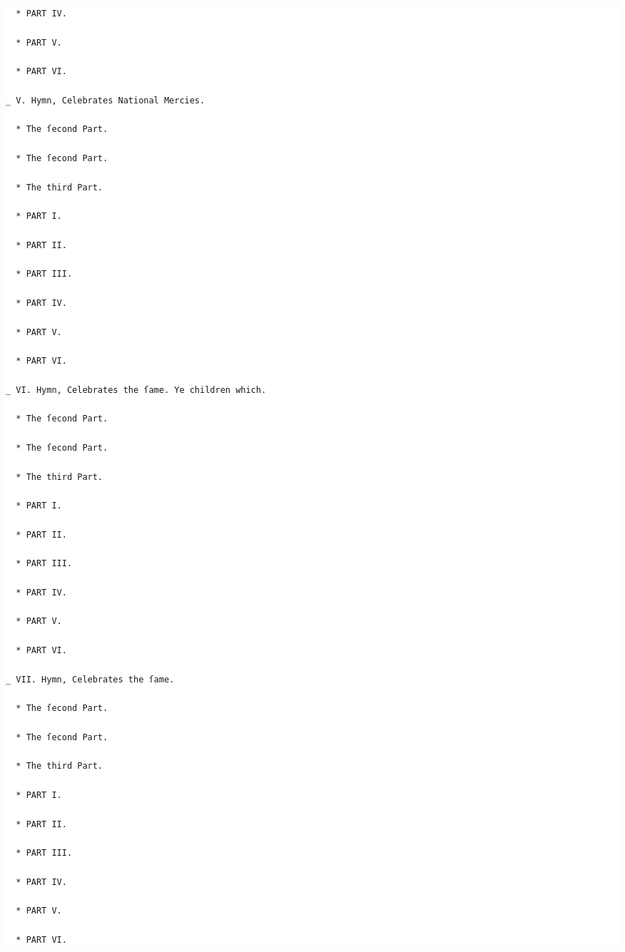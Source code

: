       * PART IV.

      * PART V.

      * PART VI.

    _ V. Hymn, Celebrates National Mercies.

      * The ſecond Part.

      * The ſecond Part.

      * The third Part.

      * PART I.

      * PART II.

      * PART III.

      * PART IV.

      * PART V.

      * PART VI.

    _ VI. Hymn, Celebrates the ſame. Ye children which.

      * The ſecond Part.

      * The ſecond Part.

      * The third Part.

      * PART I.

      * PART II.

      * PART III.

      * PART IV.

      * PART V.

      * PART VI.

    _ VII. Hymn, Celebrates the ſame.

      * The ſecond Part.

      * The ſecond Part.

      * The third Part.

      * PART I.

      * PART II.

      * PART III.

      * PART IV.

      * PART V.

      * PART VI.
